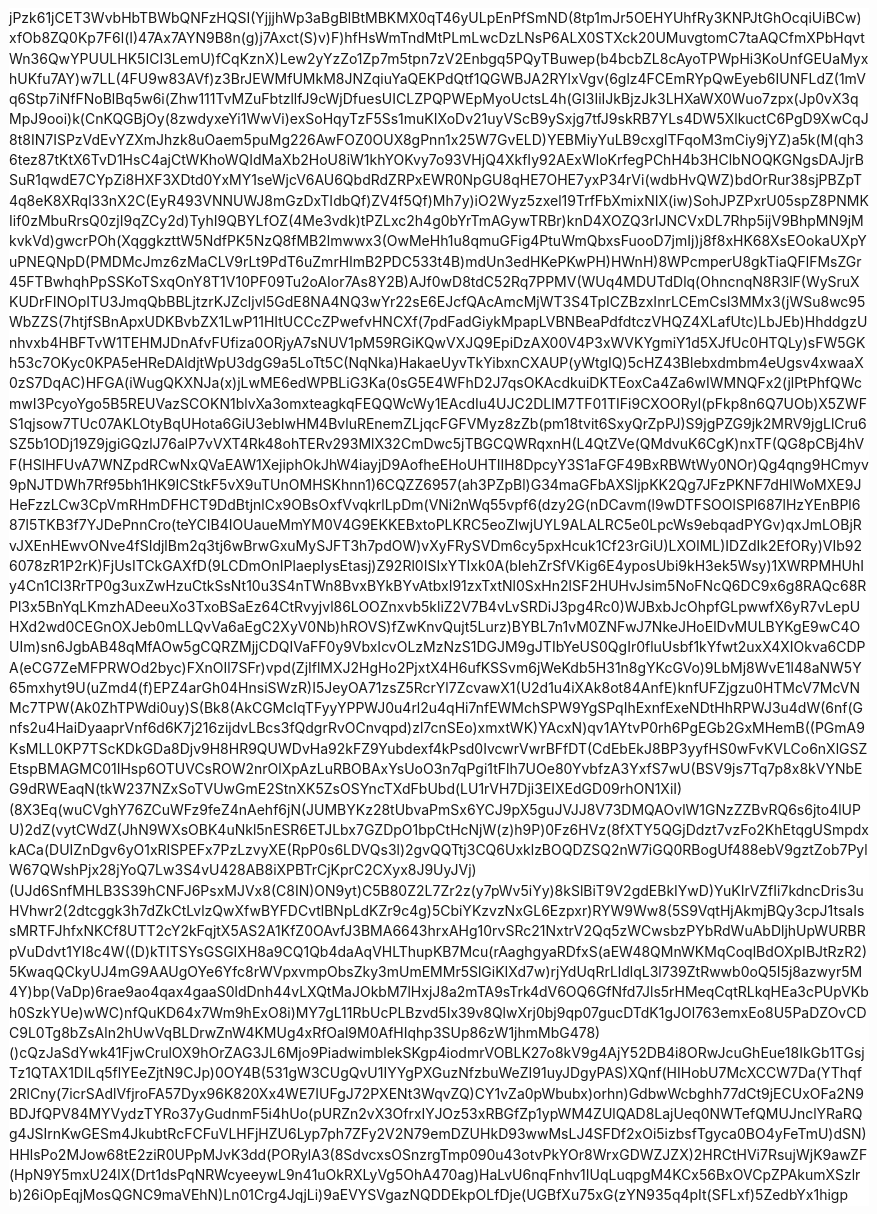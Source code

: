jPzk61jCET3WvbHbTBWbQNFzHQSI(YjjjhWp3aBgBlBtMBKMX0qT46yULpEnPfSmND(8tp1mJr5OEHYUhfRy3KNPJtGhOcqiUiBCw)xfOb8ZQ0Kp7F6l(I)47Ax7AYN9B8n(g)j7Axct(S)v)F)hfHsWmTndMtPLmLwcDzLNsP6ALX0STXck20UMuvgtomC7taAQCfmXPbHqvtWn36QwYPUULHK5ICI3LemU)fCqKznX)Lew2yYzZo1Zp7m5tpn7zV2Enbgq5PQyTBuwep(b4bcbZL8cAyoTPWpHi3KoUnfGEUaMyxhUKfu7AY)w7LL(4FU9w83AVf)z3BrJEWMfUMkM8JNZqiuYaQEKPdQtf1QGWBJA2RYlxVgv(6glz4FCEmRYpQwEyeb6IUNFLdZ(1mVq6Stp7iNfFNoBlBq5w6i(Zhw111TvMZuFbtzllfJ9cWjDfuesUICLZPQPWEpMyoUctsL4h(GI3IiIJkBjzJk3LHXaWX0Wuo7zpx(Jp0vX3qMpJ9ooi)k(CnKQGBjOy(8zwdyxeYi1WwVi)exSoHqyTzF5Ss1muKIXoDv21uyVScB9ySxjg7tfJ9skRB7YLs4DW5XlkuctC6PgD9XwCqJ8t8IN7ISPzVdEvYZXmJhzk8uOaem5puMg226AwFOZ0OUX8gPnn1x25W7GvELD)YEBMiyYuLB9cxglTFqoM3mCiy9jYZ)a5k(M(qh36tez87tKtX6TvD1HsC4ajCtWKhoWQIdMaXb2HoU8iW1khYOKvy7o93VHjQ4XkfIy92AExWloKrfegPChH4b3HClbNOQKGNgsDAJjrBSuR1qwdE7CYpZi8HXF3XDtd0YxMY1seWjcV6AU6QbdRdZRPxEWR0NpGU8qHE7OHE7yxP34rVi(wdbHvQWZ)bdOrRur38sjPBZpT4q8eK8XRql33nX2C(EyR493VNNUWJ8mGzDxTIdbQf)ZV4f5Qf)Mh7y)iO2Wyz5zxel19TrfFbXmixNIX(iw)SohJPZPxrU05spZ8PNMKIif0zMbuRrsQ0zjI9qZCy2d)TyhI9QBYLfOZ(4Me3vdk)tPZLxc2h4g0bYrTmAGywTRBr)knD4XOZQ3rIJNCVxDL7Rhp5ijV9BhpMN9jMkvkVd)gwcrPOh(XqggkzttW5NdfPK5NzQ8fMB2lmwwx3(OwMeHh1u8qmuGFig4PtuWmQbxsFuooD7jmIj)j8f8xHK68XsEOokaUXpYuPNEQNpD(PMDMcJmz6zMaCLV9rLt9PdT6uZmrHlmB2PDC533t4B)mdUn3edHKePKwPH)HWnH)8WPcmperU8gkTiaQFlFMsZGr45FTBwhqhPpSSKoTSxqOnY8T1V10PF09Tu2oAIor7As8Y2B)AJf0wD8tdC52Rq7PPMV(WUq4MDUTdDlq(OhncnqN8R3lF(WySruXKUDrFINOpITU3JmqQbBBLjtzrKJZcljvl5GdE8NA4NQ3wYr22sE6EJcfQAcAmcMjWT3S4TpICZBzxInrLCEmCsl3MMx3(jWSu8wc95WbZZS(7htjfSBnApxUDKBvbZX1LwP11HItUCCcZPwefvHNCXf(7pdFadGiykMpapLVBNBeaPdfdtczVHQZ4XLafUtc)LbJEb)HhddgzUnhvxb4HBFTvW1TEHMJDnAfvFUfiza0ORjyA7sNUV1pM59RGiKQwVXJQ9EpiDzAX00V4P3xWVKYgmiY1d5XJfUc0HTQLy)sFW5GKh53c7OKyc0KPA5eHReDAldjtWpU3dgG9a5LoTt5C(NqNka)HakaeUyvTkYibxnCXAUP(yWtgIQ)5cHZ43Blebxdmbm4eUgsv4xwaaX0zS7DqAC)HFGA(iWugQKXNJa(x)jLwME6edWPBLiG3Ka(0sG5E4WFhD2J7qsOKAcdkuiDKTEoxCa4Za6wIWMNQFx2(jlPtPhfQWcmwI3PcyoYgo5B5REUVazSCOKN1blvXa3omxteagkqFEQQWcWy1EAcdIu4UJC2DLlM7TF01TIFi9CXOORyl(pFkp8n6Q7UOb)X5ZWFS1qjsow7TUc07AKLOtyBqUHota6GiU3ebIwHM4BvluREnemZLjqcFGFVMyz8zZb(pm18tvit6SxyQrZpPJ)S9jgPZG9jk2MRV9jgLlCru6SZ5b1ODj19Z9jgiGQzlJ76alP7vVXT4Rk48ohTERv293MlX32CmDwc5jTBGCQWRqxnH(L4QtZVe(QMdvuK6CgK)nxTF(QG8pCBj4hVF(HSlHFUvA7WNZpdRCwNxQVaEAW1XejiphOkJhW4iayjD9AofheEHoUHTIIH8DpcyY3S1aFGF49BxRBWtWy0NOr)Qg4qng9HCmyv9pNJTDWh7Rf95bh1HK9ICStkF5vX9uTUnOMHSKhnn1)6CQZZ6957(ah3PZpBl)G34maGFbAXSljpKK2Qg7JFzPKNF7dHlWoMXE9JHeFzzLCw3CpVmRHmDFHCT9DdBtjnlCx9OBsOxfVvqkrlLpDm(VNi2nWq55vpf6(dzy2G(nDCavm(l9wDTFSOOlSPl687lHzYEnBPl687l5TKB3f7YJDePnnCro(teYCIB4IOUaueMmYM0V4G9EKKEBxtoPLKRC5eoZlwjUYL9ALALRC5e0LpcWs9ebqadPYGv)qxJmLOBjRvJXEnHEwvONve4fSIdjlBm2q3tj6wBrwGxuMySJFT3h7pdOW)vXyFRySVDm6cy5pxHcuk1Cf23rGiU)LXOlML)IDZdIk2EfORy)VIb926078zR1P2rK)FjUsITCkGAXfD(9LCDmOnIPlaepIysEtasj)Z92Rl0ISIxYTIxk0A(bIehZrSfVKig6E4yposUbi9kH3ek5Wsy)1XWRPMHUhIy4Cn1Cl3RrTP0g3uxZwHzuCtkSsNt10u3S4nTWn8BvxBYkBYvAtbxI91zxTxtNl0SxHn2lSF2HUHvJsim5NoFNcQ6DC9x6g8RAQc68RPl3x5BnYqLKmzhADeeuXo3TxoBSaEz64CtRvyjvl86LOOZnxvb5kliZ2V7B4vLvSRDiJ3pg4Rc0)WJBxbJcOhpfGLpwwfX6yR7vLepUHXd2wd0CEGnOXJeb0mLLQvVa6aEgC2XyV0Nb)hROVS)fZwKnvQujt5Lurz)BYBL7n1vM0ZNFwJ7NkeJHoElDvMULBYKgE9wC4OUIm)sn6JgbAB48qMfAOw5gCQRZMjjCDQIVaFF0y9VbxIcvOLzMzNzS1DGJM9gJTIbYeUS0QgIr0fluUsbf1kYfwt2uxX4XIOkva6CDPA(eCG7ZeMFPRWOd2byc)FXnOIl7SFr)vpd(ZjIflMXJ2HgHo2PjxtX4H6ufKSSvm6jWeKdb5H31n8gYKcGVo)9LbMj8WvE1l48aNW5Y65mxhyt9U(uZmd4(f)EPZ4arGh04HnsiSWzR)I5JeyOA71zsZ5RcrYl7ZcvawX1(U2d1u4iXAk8ot84AnfE)knfUFZjgzu0HTMcV7McVNMc7TPW(Ak0ZhTPWdi0uy)S(Bk8(AkCGMcIqTFyyYPPWJ0u4rl2u4qHi7nfEWMchSPW9YgSPqIhExnfExeNDtHhRPWJ3u4dW(6nf(Gnfs2u4HaiDyaaprVnf6d6K7j216zijdvLBcs3fQdgrRvOCnvqpd)zl7cnSEo)xmxtWK)YAcxN)qv1AYtvP0rh6PgEGb2GxMHemB((PGmA9KsMLL0KP7TScKDkGDa8Djv9H8HR9QUWDvHa92kFZ9Yubdexf4kPsd0IvcwrVwrBFfDT(CdEbEkJ8BP3yyfHS0wFvKVLCo6nXlGSZEtspBMAGMC01IHsp6OTUVCsROW2nrOlXpAzLuRBOBAxYsUoO3n7qPgi1tFlh7UOe80YvbfzA3YxfS7wU(BSV9js7Tq7p8x8kVYNbEG9dRWEaqN(tkW237NZxSoTVUwGmE2StnXK5ZsOSYncTXdFbUbd(LU1rVH7Dji3EIXEdGD09rhON1XiI)(8X3Eq(wuCVghY76ZCuWFz9feZ4nAehf6jN(JUMBYKz28tUbvaPmSx6YCJ9pX5guJVJJ8V73DMQAOvlW1GNzZZBvRQ6s6jto4lUPU)2dZ(vytCWdZ(JhN9WXsOBK4uNkl5nESR6ETJLbx7GZDpO1bpCtHcNjW(z)h9P)0Fz6HVz(8fXTY5QGjDdzt7vzFo2KhEtqgUSmpdxkACa(DUIZnDgv6yO1xRISPEFx7PzLzvyXE(RpP0s6LDVQs3l)2gvQQTtj3CQ6UxklzBOQDZSQ2nW7iGQ0RBogUf488ebV9gztZob7PylW67QWshPjx28jYoQ7Lw3S4vU428AB8iXPBTrCjKprC2CXyx8J9UyJVj)(UJd6SnfMHLB3S39hCNFJ6PsxMJVx8(C8IN)ON9yt)C5B80Z2L7Zr2z(y7pWv5iYy)8kSlBiT9V2gdEBkIYwD)YuKIrVZfIi7kdncDris3uHVhwr2(2dtcggk3h7dZkCtLvlzQwXfwBYFDCvtlBNpLdKZr9c4g)5CbiYKzvzNxGL6Ezpxr)RYW9Ww8(5S9VqtHjAkmjBQy3cpJ1tsaIssMRTFJhfxNKCf8UTT2cY2kFqjtX5AS2A1KfZ0OAvfJ3BMA6643hrxAHg10rvSRc21NxtrV2Qq5zWCwsbzPYbRdWuAbDljhUpWURBRpVuDdvt1YI8c4W((D)kTITSYsGSGIXH8a9CQ1Qb4daAqVHLThupKB7Mcu(rAaghgyaRDfxS(aEW48QMnWKMqCoqlBdOXpIBJtRzR2)5KwaqQCkyUJ4mG9AAUgOYe6Yfc8rWVpxvmpObsZky3mUmEMMr5SlGiKIXd7w)rjYdUqRrLldlqL3l739ZtRwwb0oQ5I5j8azwyr5M4Y)bp(VaDp)6rae9ao4qax4gaaS0ldDnh44vLXQtMaJOkbM7lHxjJ8a2mTA9sTrk4dV6OQ6GfNfd7Jls5rHMeqCqtRLkqHEa3cPUpVKbh0SzkYUe)wWC)nfQuKD64x7Wm9hExO8i)MY7gL11RbUcPLBzvd5Ix39v8QlwXrj0bj9qp07gucDTdK1gJOl763emxEo8U5PaDZOvCDC9L0Tg8bZsAln2hUwVqBLDrwZnW4KMUg4xRfOal9M0AfHIqhp3SUp86zW1jhmMbG478)()cQzJaSdYwk41FjwCrulOX9hOrZAG3JL6Mjo9PiadwimblekSKgp4iodmrVOBLK27o8kV9g4AjY52DB4i8ORwJcuGhEue18IkGb1TGsjTz1QTAX1DILq5flYEeZjtN9CJp)0OY4B(531gW3CUgQvU1IYYgPXGuzNfzbuWeZI91uyJDgyPAS)XQnf(HIHobU7McXCCW7Da(YThqf2RlCny(7icrSAdlVfjroFA57Dyx96K820Xx4WE7IUFgJ72PXENt3WqvZQ)CY1vZa0pWbubx)orhn)GdbwWcbghh77dCt9jECUxOFa2N9BDJfQPV84MYVydzTYRo37yGudnmF5i4hUo(pURZn2vX3OfrxIYJOz53xRBGfZp1ypWM4ZUlQAD8LajUeq0NWTefQMUJnclYRaRQg4JSIrnKwGESm4JkubtRcFCFuVLHFjHZU6Lyp7ph7ZFy2V2N79emDZUHkD93wwMsLJ4SFDf2xOi5izbsfTgyca0BO4yFeTmU)dSN)HHlsPo2MJow68tE2ziR0UPpMJvK3dd(PORylA3(8SdvcxsOSnzrgTmp090u43otvPkYOr8WrxGDWZJZX)2HRCtHVi7RsujWjK9awZF(HpN9Y5mxU24lX(Drt1dsPqNRWcyeeywL9n41uOkRXLyVg5OhA470ag)HaLvU6nqFnhv1IUqLuqpgM4KCx56BxOVCpZPAkumXSzlrb)26iOpEqjMosQGNC9maVEhN)Ln01Crg4JqjLi)9aEVYSVgazNQDDEkpOLfDje(UGBfXu75xG(zYN935q4pIt(SFLxf)5ZedbYx1higp